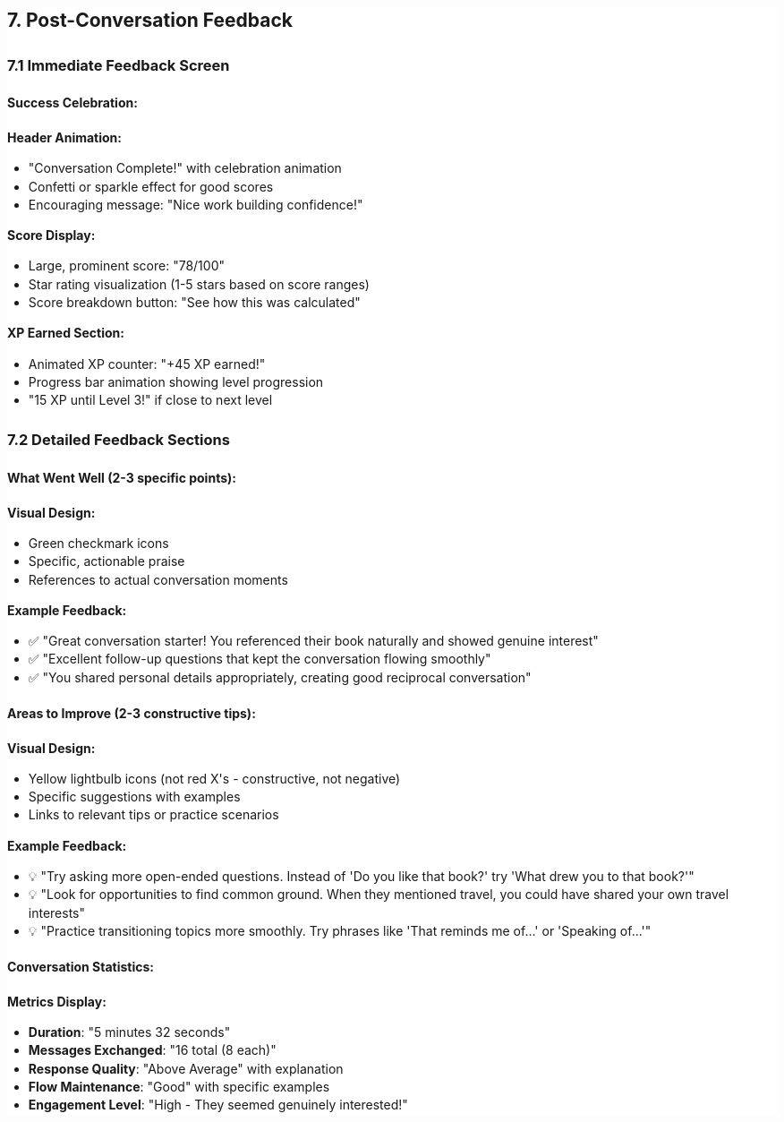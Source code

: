 
## 7. Post-Conversation Feedback

### 7.1 Immediate Feedback Screen

#### Success Celebration:
**Header Animation:**
- "Conversation Complete!" with celebration animation
- Confetti or sparkle effect for good scores
- Encouraging message: "Nice work building confidence!"

**Score Display:**
- Large, prominent score: "78/100"
- Star rating visualization (1-5 stars based on score ranges)
- Score breakdown button: "See how this was calculated"

**XP Earned Section:**
- Animated XP counter: "+45 XP earned!"
- Progress bar animation showing level progression
- "15 XP until Level 3!" if close to next level

### 7.2 Detailed Feedback Sections

#### What Went Well (2-3 specific points):
**Visual Design:**
- Green checkmark icons
- Specific, actionable praise
- References to actual conversation moments

**Example Feedback:**
- ✅ "Great conversation starter! You referenced their book naturally and showed genuine interest"
- ✅ "Excellent follow-up questions that kept the conversation flowing smoothly"  
- ✅ "You shared personal details appropriately, creating good reciprocal conversation"

#### Areas to Improve (2-3 constructive tips):
**Visual Design:**
- Yellow lightbulb icons (not red X's - constructive, not negative)
- Specific suggestions with examples
- Links to relevant tips or practice scenarios

**Example Feedback:**
- 💡 "Try asking more open-ended questions. Instead of 'Do you like that book?' try 'What drew you to that book?'"
- 💡 "Look for opportunities to find common ground. When they mentioned travel, you could have shared your own travel interests"
- 💡 "Practice transitioning topics more smoothly. Try phrases like 'That reminds me of...' or 'Speaking of...'"

#### Conversation Statistics:
**Metrics Display:**
- **Duration**: "5 minutes 32 seconds"
- **Messages Exchanged**: "16 total (8 each)"
- **Response Quality**: "Above Average" with explanation
- **Flow Maintenance**: "Good" with specific examples
- **Engagement Level**: "High - They seemed genuinely interested!"
